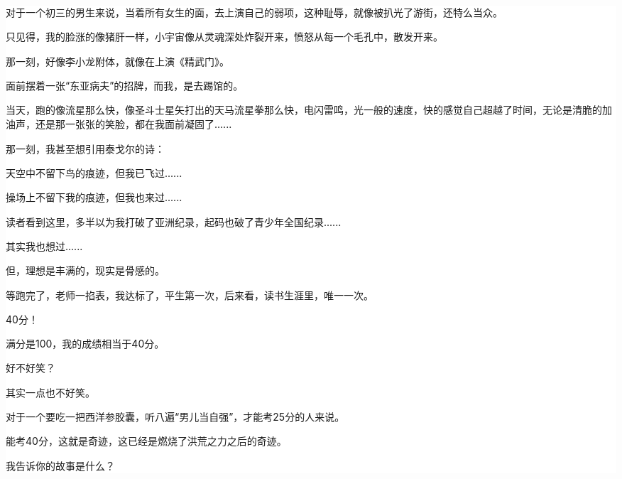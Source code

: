 
对于一个初三的男生来说，当着所有女生的面，去上演自己的弱项，这种耻辱，就像被扒光了游街，还特么当众。

  

只见得，我的脸涨的像猪肝一样，小宇宙像从灵魂深处炸裂开来，愤怒从每一个毛孔中，散发开来。

  

那一刻，好像李小龙附体，就像在上演《精武门》。

  

面前摆着一张“东亚病夫”的招牌，而我，是去踢馆的。

  

当天，跑的像流星那么快，像圣斗士星矢打出的天马流星拳那么快，电闪雷鸣，光一般的速度，快的感觉自己超越了时间，无论是清脆的加油声，还是那一张张的笑脸，都在我面前凝固了......

  

那一刻，我甚至想引用泰戈尔的诗：

  

天空中不留下鸟的痕迹，但我已飞过......

  

操场上不留下我的痕迹，但我也来过......

  

读者看到这里，多半以为我打破了亚洲纪录，起码也破了青少年全国纪录......

  

其实我也想过......

  

但，理想是丰满的，现实是骨感的。

  

等跑完了，老师一掐表，我达标了，平生第一次，后来看，读书生涯里，唯一一次。

  

40分！

  

满分是100，我的成绩相当于40分。

  

好不好笑？

  

其实一点也不好笑。

  

对于一个要吃一把西洋参胶囊，听八遍“男儿当自强”，才能考25分的人来说。

  

能考40分，这就是奇迹，这已经是燃烧了洪荒之力之后的奇迹。

  

我告诉你的故事是什么？

  
